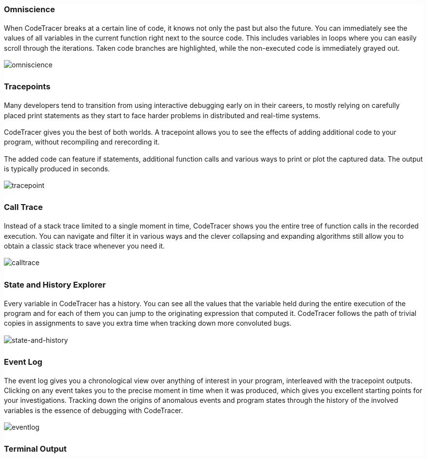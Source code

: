 ### Omniscience

When CodeTracer breaks at a certain line of code, it knows not only the past but also the future. You can immediately see the values of all variables in the current function right next to the source code. This includes variables in loops where you can easily scroll through the iterations. Taken code branches are highlighted, while the non-executed code is immediately grayed out.

![omniscience](https://downloads.codetracer.com/feature-highlights/omniscience.webp "omniscience")

### Tracepoints

Many developers tend to transition from using interactive debugging early on in their careers, to mostly relying on carefully placed print statements as they start to face harder problems in distributed and real-time systems.

CodeTracer gives you the best of both worlds. A tracepoint allows you to see the effects of adding additional code to your program, without recompiling and rerecording it.

The added code can feature if statements, additional function calls and various ways to print or plot the captured data. The output is typically produced in seconds.

![tracepoint](https://downloads.codetracer.com/feature-highlights/tracepoint.webp "tracepoint")

### Call Trace

Instead of a stack trace limited to a single moment in time, CodeTracer shows you the entire tree of function calls in the recorded execution. You can navigate and filter it in various ways and the clever collapsing and expanding algorithms still allow you to obtain a classic stack trace whenever you need it.

![calltrace](https://downloads.codetracer.com/feature-highlights/calltrace.webp "calltrace")

### State and History Explorer

Every variable in CodeTracer has a history. You can see all the values that the variable held during the entire execution of the program and for each of them you can jump to the originating expression that computed it. CodeTracer follows the path of trivial copies in assignments to save you extra time when tracking down more convoluted bugs.

![state-and-history](https://downloads.codetracer.com/feature-highlights/state-and-history.webp "state-and-history")

### Event Log

The event log gives you a chronological view over anything of interest in your program, interleaved with the tracepoint outputs. Clicking on any event takes you to the precise moment in time when it was produced, which gives you excellent starting points for your investigations. Tracking down the origins of anomalous events and program states through the history of the involved variables is the essence of debugging with CodeTracer.

![eventlog](https://downloads.codetracer.com/feature-highlights/eventlog.webp "eventlog")

### Terminal Output
